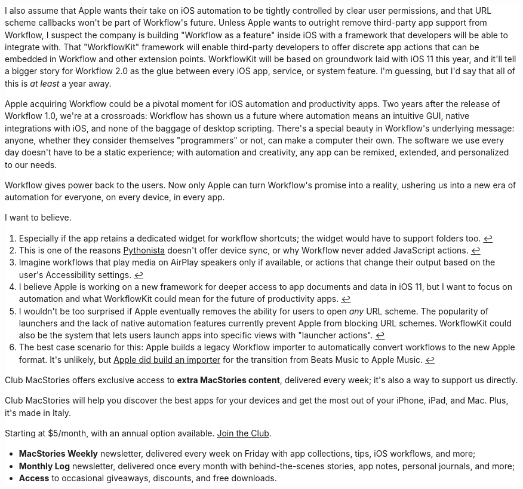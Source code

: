 I also assume that Apple wants their take on iOS automation to be tightly controlled by clear user permissions, and that URL scheme callbacks won't be part of Workflow's future. Unless Apple wants to outright remove third-party app support from Workflow, I suspect the company is building "Workflow as a feature" inside iOS with a framework that developers will be able to integrate with. That "WorkflowKit" framework will enable third-party developers to offer discrete app actions that can be embedded in Workflow and other extension points. WorkflowKit will be based on groundwork laid with iOS 11 this year, and it'll tell a bigger story for Workflow 2.0 as the glue between every iOS app, service, or system feature. I'm guessing, but I'd say that all of this is _at least_ a year away.

Apple acquiring Workflow could be a pivotal moment for iOS automation and productivity apps. Two years after the release of Workflow 1.0, we're at a crossroads: Workflow has shown us a future where automation means an intuitive GUI, native integrations with iOS, and none of the baggage of desktop scripting. There's a special beauty in Workflow's underlying message: anyone, whether they consider themselves "programmers" or not, can make a computer their own. The software we use every day doesn't have to be a static experience; with automation and creativity, any app can be remixed, extended, and personalized to our needs.

Workflow gives power back to the users. Now only Apple can turn Workflow's promise into a reality, ushering us into a new era of automation for everyone, on every device, in every app.

I want to believe.

  1. Especially if the app retains a dedicated widget for workflow shortcuts; the widget would have to support folders too. [↩︎](https://www.macstories.net/stories/the-future-of-workflow/)
  2. This is one of the reasons [Pythonista](https://itunes.apple.com/us/app/pythonista-3/id1085978097?mt=8&uo=4&at=10l6nh&ct=ms_inline) doesn't offer device sync, or why Workflow never added JavaScript actions. [↩︎](https://www.macstories.net/stories/the-future-of-workflow/)
  3. Imagine workflows that play media on AirPlay speakers only if available, or actions that change their output based on the user's Accessibility settings. [↩︎](https://www.macstories.net/stories/the-future-of-workflow/)
  4. I believe Apple is working on a new framework for deeper access to app documents and data in iOS 11, but I want to focus on automation and what WorkflowKit could mean for the future of productivity apps. [↩︎](https://www.macstories.net/stories/the-future-of-workflow/)
  5. I wouldn't be too surprised if Apple eventually removes the ability for users to open _any_ URL scheme. The popularity of launchers and the lack of native automation features currently prevent Apple from blocking URL schemes. WorkflowKit could also be the system that lets users launch apps into specific views with "launcher actions". [↩︎](https://www.macstories.net/stories/the-future-of-workflow/)
  6. The best case scenario for this: Apple builds a legacy Workflow importer to automatically convert workflows to the new Apple format. It's unlikely, but [Apple did build an importer](https://www.macstories.net/ios/migrating-from-beats-music-to-apple-music/) for the transition from Beats Music to Apple Music. [↩︎](https://www.macstories.net/stories/the-future-of-workflow/)

Club MacStories offers exclusive access to **extra MacStories content**, delivered every week; it's also a way to support us directly.

Club MacStories will help you discover the best apps for your devices and get the most out of your iPhone, iPad, and Mac. Plus, it's made in Italy.

Starting at $5/month, with an annual option available. [Join the Club](https://club.macstories.net/?utm_source=ms&utm_medium=web-inline).

  * **MacStories Weekly** newsletter, delivered every week on Friday with app collections, tips, iOS workflows, and more;
  * **Monthly Log** newsletter, delivered once every month with behind-the-scenes stories, app notes, personal journals, and more;
  * **Access** to occasional giveaways, discounts, and free downloads.
